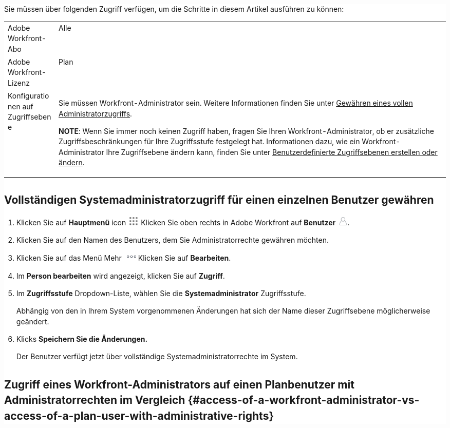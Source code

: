 Sie müssen über folgenden Zugriff verfügen, um die Schritte in diesem Artikel ausführen zu können:

<table style="table-layout:auto"> 
 <col> 
 <col> 
 <tbody> 
  <tr> 
   <td role="rowheader">Adobe Workfront-Abo</td> 
   <td>Alle</td> 
  </tr> 
  <tr> 
   <td role="rowheader">Adobe Workfront-Lizenz</td> 
   <td>Plan</td> 
  </tr> 
  <tr> 
   <td role="rowheader">Konfigurationen auf Zugriffsebene</td> 
   <td> <p>Sie müssen Workfront-Administrator sein. Weitere Informationen finden Sie unter <a href="#" class="MCXref xref selected">Gewähren eines vollen Administratorzugriffs</a>.</p> <p><b>NOTE</b>: Wenn Sie immer noch keinen Zugriff haben, fragen Sie Ihren Workfront-Administrator, ob er zusätzliche Zugriffsbeschränkungen für Ihre Zugriffsstufe festgelegt hat. Informationen dazu, wie ein Workfront-Administrator Ihre Zugriffsebene ändern kann, finden Sie unter <a href="../../../administration-and-setup/add-users/configure-and-grant-access/create-modify-access-levels.md" class="MCXref xref">Benutzerdefinierte Zugriffsebenen erstellen oder ändern</a>.</p> </td> 
  </tr> 
 </tbody> 
</table>

## Vollständigen Systemadministratorzugriff für einen einzelnen Benutzer gewähren

1. Klicken Sie auf **Hauptmenü** icon ![](assets/main-menu-icon.png) Klicken Sie oben rechts in Adobe Workfront auf **Benutzer** ![](assets/users-icon-in-main-menu.png).

1. Klicken Sie auf den Namen des Benutzers, dem Sie Administratorrechte gewähren möchten.
1. Klicken Sie auf das Menü Mehr ![](assets/more-icon.png)Klicken Sie auf **Bearbeiten**.

1. Im **Person bearbeiten** wird angezeigt, klicken Sie auf **Zugriff**.

1. Im **Zugriffsstufe** Dropdown-Liste, wählen Sie die **Systemadministrator** Zugriffsstufe.

   Abhängig von den in Ihrem System vorgenommenen Änderungen hat sich der Name dieser Zugriffsebene möglicherweise geändert.

1. Klicks **Speichern Sie die Änderungen.**

   Der Benutzer verfügt jetzt über vollständige Systemadministratorrechte im System.

## Zugriff eines Workfront-Administrators auf einen Planbenutzer mit Administratorrechten im Vergleich  {#access-of-a-workfront-administrator-vs-access-of-a-plan-user-with-administrative-rights}
